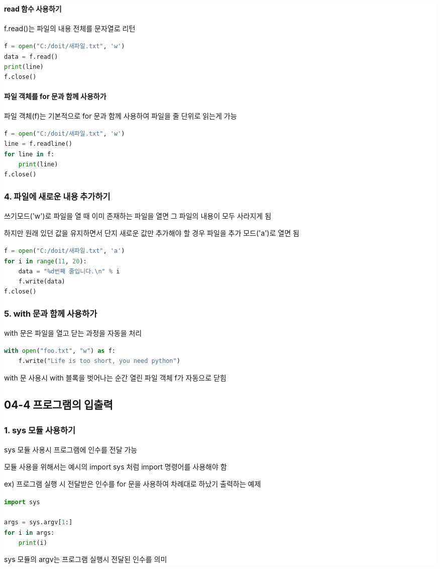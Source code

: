 #### read 함수 사용하기

f.read()는 파일의 내용 전체를 문자열로 리턴

```python
f = open("C:/doit/새파일.txt", 'w')
data = f.read()
print(line)
f.close()
```

#### 파일 객체를 for 문과 함께 사용하가

파일 객체(f)는 기본적으로 for 문과 함께 사용하여 파일을 줄 단위로 읽는게 가능

```python
f = open("C:/doit/새파일.txt", 'w')
line = f.readline()
for line in f:
    print(line)
f.close()
```


### 4. 파일에 새로운 내용 추가하기

쓰기모드('w')로 파일을 열 때 이미 존재하는 파일을 열면 그 파일의 내용이 모두 사라지게 됨

하지만 원래 있던 값을 유지하면서 단지 새로운 값만 추가해야 할 경우 파일을 추가 모드('a')로 열면 됨

```python
f = open("C:/doit/새파일.txt", 'a')
for i in range(11, 20):
    data = "%d번째 줄입니다.\n" % i
    f.write(data)
f.close()
```


### 5. with 문과 함께 사용하가

with 문은 파일을 열고 닫는 과정을 자동을 처리

```python
with open("foo.txt", "w") as f:
    f.write("Life is too short, you need python")
```

with 문 사용시 with 블록을 벗어나는 순간 열린 파일 객체 f가 자동으로 닫힘


## 04-4 프로그램의 입출력


### 1. sys 모듈 사용하기

sys 모듈 사용시 프로그램에 인수를 전달 가능

모듈 사용을 위해서는 예시의 import sys 처럼 import 명령어를 사용해야 함

ex) 프로그램 실행 시 전달받은 인수를 for 문을 사용하여 차례대로 하났기 출력하는 예제
```python
import sys

args = sys.argv[1:]
for i in args:
    print(i)
```

sys 모듈의 argv는 프로그램 실행시 전달된 인수를 의미
